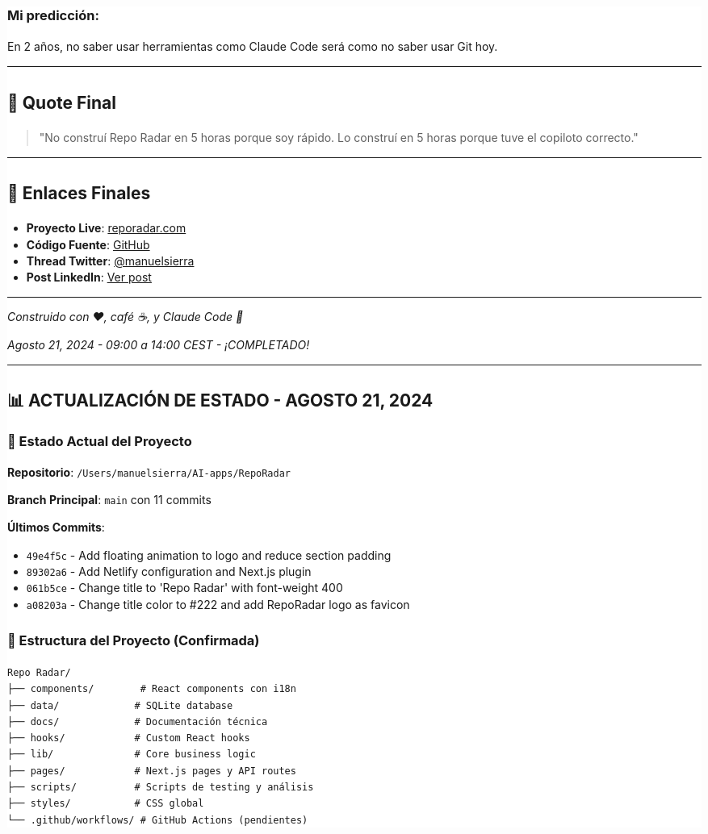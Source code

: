 ### Mi predicción:
En 2 años, no saber usar herramientas como Claude Code
será como no saber usar Git hoy.

---

## 💬 Quote Final

> "No construí Repo Radar en 5 horas porque soy rápido.
> Lo construí en 5 horas porque tuve el copiloto correcto."

---

## 🔗 Enlaces Finales

- **Proyecto Live**: [reporadar.com](https://reporadar.com)
- **Código Fuente**: [GitHub](https://github.com/...)
- **Thread Twitter**: [@manuelsierra](https://twitter.com/...)
- **Post LinkedIn**: [Ver post](https://linkedin.com/...)

---

*Construido con ❤️, café ☕, y Claude Code 🤖*

*Agosto 21, 2024 - 09:00 a 14:00 CEST - ¡COMPLETADO!*

---

## 📊 ACTUALIZACIÓN DE ESTADO - AGOSTO 21, 2024

### 🚀 Estado Actual del Proyecto

**Repositorio**: `/Users/manuelsierra/AI-apps/RepoRadar`

**Branch Principal**: `main` con 11 commits

**Últimos Commits**:
- `49e4f5c` - Add floating animation to logo and reduce section padding
- `89302a6` - Add Netlify configuration and Next.js plugin  
- `061b5ce` - Change title to 'Repo Radar' with font-weight 400
- `a08203a` - Change title color to #222 and add RepoRadar logo as favicon

### 📁 Estructura del Proyecto (Confirmada)

```
Repo Radar/
├── components/        # React components con i18n
├── data/             # SQLite database
├── docs/             # Documentación técnica
├── hooks/            # Custom React hooks
├── lib/              # Core business logic
├── pages/            # Next.js pages y API routes
├── scripts/          # Scripts de testing y análisis
├── styles/           # CSS global
└── .github/workflows/ # GitHub Actions (pendientes)
```
